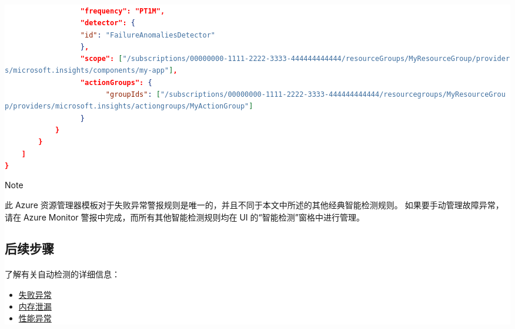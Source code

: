 ```json
                  "frequency": "PT1M",
                  "detector": {
                  "id": "FailureAnomaliesDetector"
                  },
                  "scope": ["/subscriptions/00000000-1111-2222-3333-444444444444/resourceGroups/MyResourceGroup/providers/microsoft.insights/components/my-app"],
                  "actionGroups": {
                        "groupIds": ["/subscriptions/00000000-1111-2222-3333-444444444444/resourcegroups/MyResourceGroup/providers/microsoft.insights/actiongroups/MyActionGroup"]
                  }
            }
        }
    ]
}
```

> [!NOTE]
> 此 Azure 资源管理器模板对于失败异常警报规则是唯一的，并且不同于本文中所述的其他经典智能检测规则。 如果要手动管理故障异常，请在 Azure Monitor 警报中完成，而所有其他智能检测规则均在 UI 的“智能检测”窗格中进行管理。

## <a name="next-steps"></a>后续步骤

了解有关自动检测的详细信息：

- [失败异常](./proactive-failure-diagnostics.md)
- [内存泄漏](./proactive-potential-memory-leak.md)
- [性能异常](./proactive-performance-diagnostics.md)


